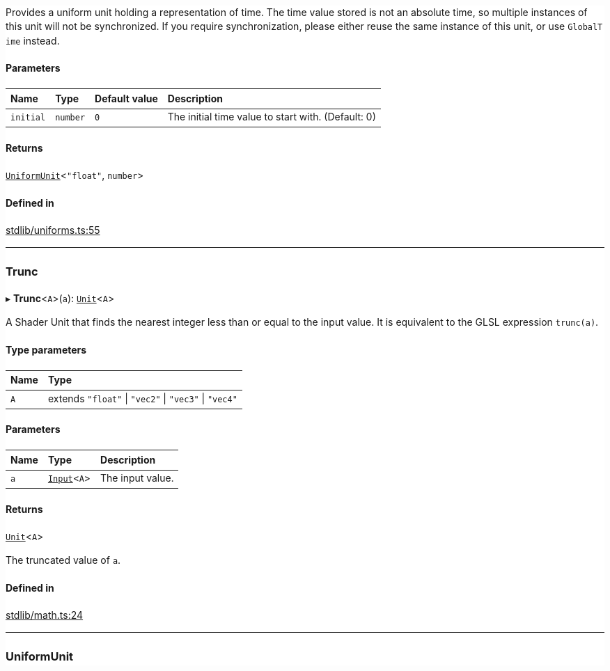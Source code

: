 Provides a uniform unit holding a representation of time. The time value
stored is not an absolute time, so multiple instances of this unit will not
be synchronized. If you require synchronization, please either reuse the
same instance of this unit, or use `GlobalTime` instead.

#### Parameters

| Name | Type | Default value | Description |
| :------ | :------ | :------ | :------ |
| `initial` | `number` | `0` | The initial time value to start with. (Default: 0) |

#### Returns

[`UniformUnit`](index.md#uniformunit-1)<``"float"``, `number`\>

#### Defined in

[stdlib/uniforms.ts:55](https://github.com/hmans/composer-suite/blob/19ecb7d3/packages/shader-composer/src/stdlib/uniforms.ts#L55)

___

### Trunc

▸ **Trunc**<`A`\>(`a`): [`Unit`](index.md#unit-1)<`A`\>

A Shader Unit that finds the nearest integer less than or equal to the input value.
It is equivalent to the GLSL expression `trunc(a)`.

#### Type parameters

| Name | Type |
| :------ | :------ |
| `A` | extends ``"float"`` \| ``"vec2"`` \| ``"vec3"`` \| ``"vec4"`` |

#### Parameters

| Name | Type | Description |
| :------ | :------ | :------ |
| `a` | [`Input`](index.md#input)<`A`\> | The input value. |

#### Returns

[`Unit`](index.md#unit-1)<`A`\>

The truncated value of `a`.

#### Defined in

[stdlib/math.ts:24](https://github.com/hmans/composer-suite/blob/19ecb7d3/packages/shader-composer/src/stdlib/math.ts#L24)

___

### UniformUnit
